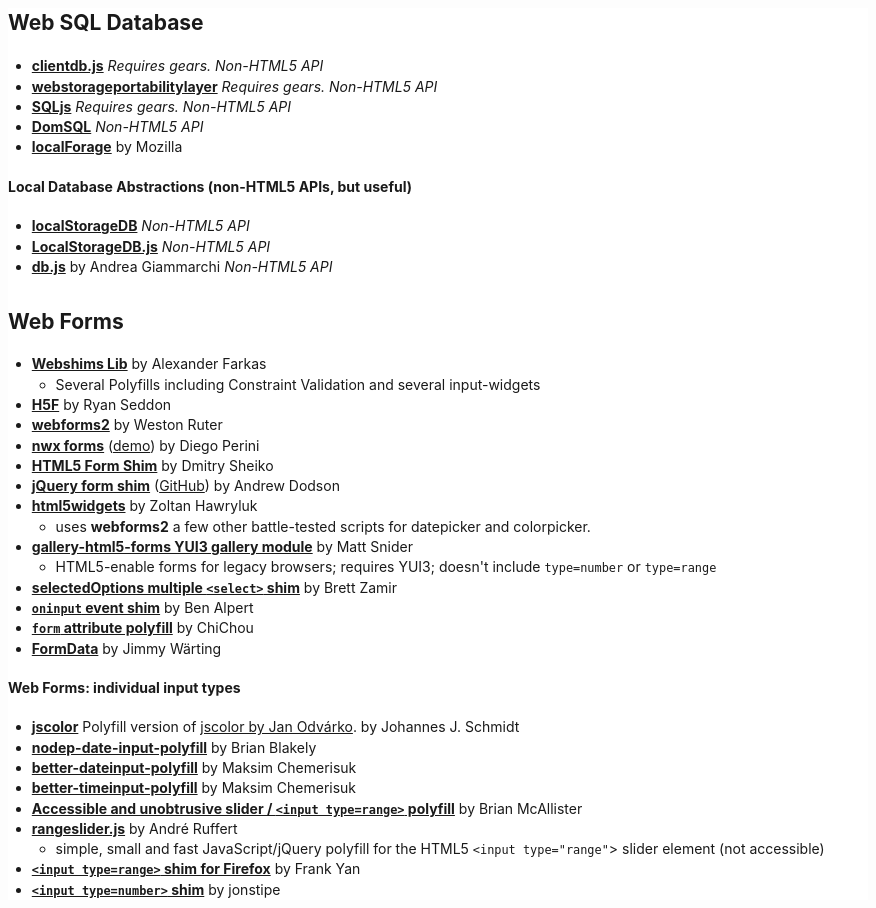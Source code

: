 

## Web SQL Database

- **[clientdb.js](http://bitbucket.org/malde/bespin-malde/src/16664c5e59e4/frontend/js/db/clientdb.js)** _Requires gears._ _Non-HTML5 API_
- **[webstorageportabilitylayer](http://code.google.com/p/webstorageportabilitylayer/)** _Requires gears._ _Non-HTML5 API_
- **[SQLjs](http://code.google.com/p/sqljs/)** _Requires gears._ _Non-HTML5 API_
- **[DomSQL](http://code.google.com/p/dom-storage-query-language/)** _Non-HTML5 API_
- **[localForage](https://github.com/mozilla/localForage)** by Mozilla

#### Local Database Abstractions (non-HTML5 APIs, but useful)

- **[localStorageDB](https://github.com/knadh/localStorageDB)** _Non-HTML5 API_
- **[LocalStorageDB.js](https://github.com/easy-designs/LocalStorageDB.js)** _Non-HTML5 API_
- **[db.js](https://github.com/WebReflection/db#asyncstorage--a-developer-friendly-asynchronous-storage)** by Andrea Giammarchi _Non-HTML5 API_



## Web Forms

- **[Webshims Lib](http://afarkas.github.io/webshim/demos/)** by Alexander Farkas
  - Several Polyfills including Constraint Validation and several input-widgets
- **[H5F](http://github.com/ryanseddon/H5F)** by Ryan Seddon
- **[webforms2](https://github.com/westonruter/webforms2)** by Weston Ruter
- **[nwx forms](https://github.com/dperini/nwxforms)** ([demo](http://dl.dropbox.com/u/598365/html5forms/html5forms.html)) by Diego Perini
- **[HTML5 Form Shim](https://github.com/dsheiko/HTML5-Form-Shim)** by Dmitry Sheiko
- **[jQuery form shim](http://adodson.com/jquery.form.js/)** ([GitHub](https://github.com/MrSwitch/jquery.form.js)) by Andrew Dodson
- **[html5widgets](http://www.useragentman.com/blog/2010/07/27/cross-browser-html5-forms-using-modernizr-webforms2-and-html5widgets/)** by Zoltan Hawryluk
  - uses **webforms2** a few other battle-tested scripts for datepicker and colorpicker.
- **[gallery-html5-forms YUI3 gallery module](http://yuilibrary.com/gallery/show/html5-forms)** by Matt Snider
  - HTML5-enable forms for legacy browsers; requires YUI3; doesn't include `type=number` or `type=range`
- **[selectedOptions multiple `<select>` shim](https://gist.github.com/4212217)** by Brett Zamir
- **[`oninput` event shim](http://benalpert.com/2013/06/18/a-near-perfect-oninput-shim-for-ie-8-and-9.html)** by Ben Alpert
- **[`form` attribute polyfill](http://stackoverflow.com/a/26696165/214325)** by ChiChou
- **[FormData](https://github.com/jimmywarting/FormData)** by Jimmy Wärting

#### Web Forms: individual input types

- **[jscolor](https://github.com/jo/JSColor)** Polyfill version of [jscolor by Jan Odvárko](https://github.com/odvarko/JSColor). by Johannes J. Schmidt
- **[nodep-date-input-polyfill](https://www.npmjs.com/package/nodep-date-input-polyfill)** by Brian Blakely
- **[better-dateinput-polyfill](https://github.com/chemerisuk/better-dateinput-polyfill)** by Maksim Chemerisuk
- **[better-timeinput-polyfill](https://github.com/chemerisuk/better-timeinput-polyfill)** by Maksim Chemerisuk
- **[Accessible and unobtrusive slider / `<input type=range>` polyfill](http://github.com/freqdec/fd-slider)** by Brian McAllister
- **[rangeslider.js](http://andreruffert.github.io/rangeslider.js/)** by André Ruffert
  - simple, small and fast JavaScript/jQuery polyfill for the HTML5 `<input type="range"`> slider element (not accessible)
- **[`<input type=range>` shim for Firefox](https://github.com/fryn/html5slider)** by Frank Yan
- **[`<input type=number>` shim](https://github.com/jonstipe/number-polyfill)** by jonstipe
